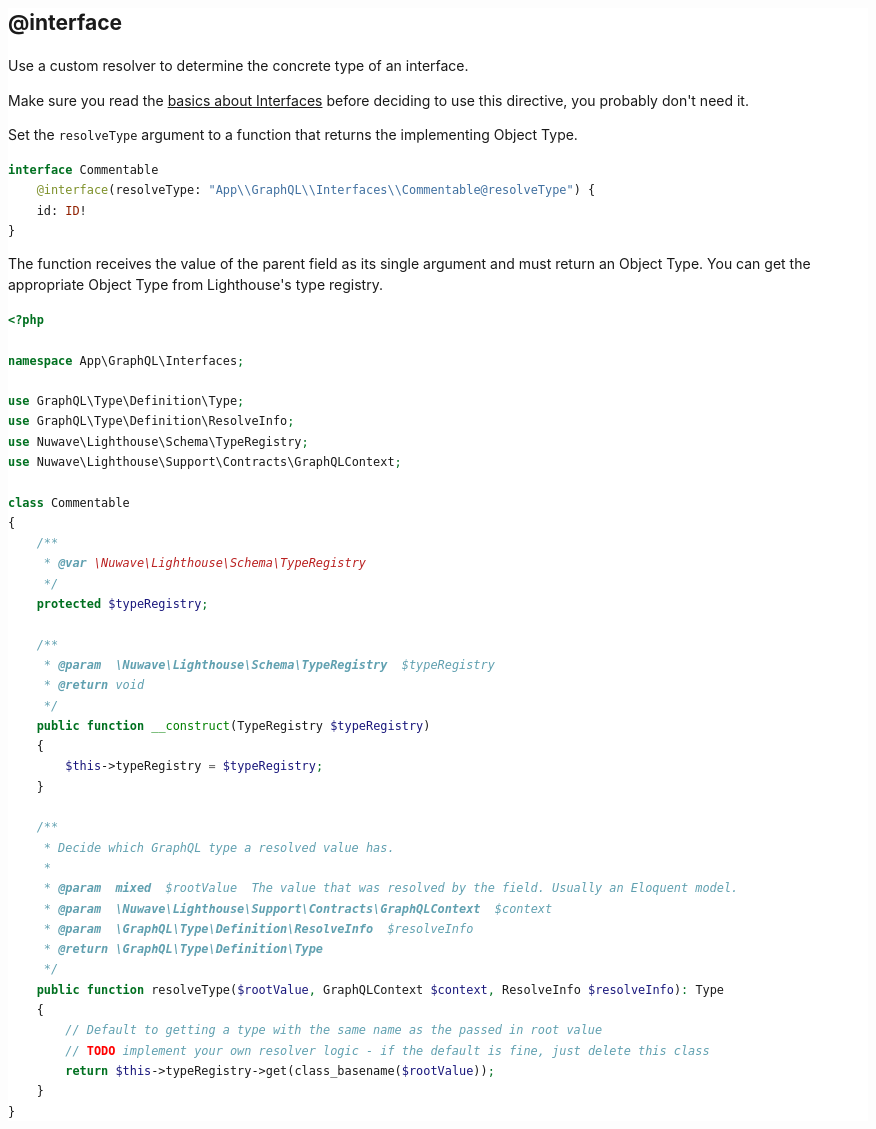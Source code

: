 ## @interface

Use a custom resolver to determine the concrete type of an interface.

Make sure you read the [basics about Interfaces](../the-basics/types.md#interface) before deciding
to use this directive, you probably don't need it.

Set the `resolveType` argument to a function that returns the implementing Object Type.

```graphql
interface Commentable
    @interface(resolveType: "App\\GraphQL\\Interfaces\\Commentable@resolveType") {
    id: ID!
}
```

The function receives the value of the parent field as its single argument and must
return an Object Type. You can get the appropriate Object Type from Lighthouse's type registry.

```php
<?php

namespace App\GraphQL\Interfaces;

use GraphQL\Type\Definition\Type;
use GraphQL\Type\Definition\ResolveInfo;
use Nuwave\Lighthouse\Schema\TypeRegistry;
use Nuwave\Lighthouse\Support\Contracts\GraphQLContext;

class Commentable
{
    /**
     * @var \Nuwave\Lighthouse\Schema\TypeRegistry
     */
    protected $typeRegistry;

    /**
     * @param  \Nuwave\Lighthouse\Schema\TypeRegistry  $typeRegistry
     * @return void
     */
    public function __construct(TypeRegistry $typeRegistry)
    {
        $this->typeRegistry = $typeRegistry;
    }

    /**
     * Decide which GraphQL type a resolved value has.
     *
     * @param  mixed  $rootValue  The value that was resolved by the field. Usually an Eloquent model.
     * @param  \Nuwave\Lighthouse\Support\Contracts\GraphQLContext  $context
     * @param  \GraphQL\Type\Definition\ResolveInfo  $resolveInfo
     * @return \GraphQL\Type\Definition\Type
     */
    public function resolveType($rootValue, GraphQLContext $context, ResolveInfo $resolveInfo): Type
    {
        // Default to getting a type with the same name as the passed in root value
        // TODO implement your own resolver logic - if the default is fine, just delete this class
        return $this->typeRegistry->get(class_basename($rootValue));
    }
}
```
